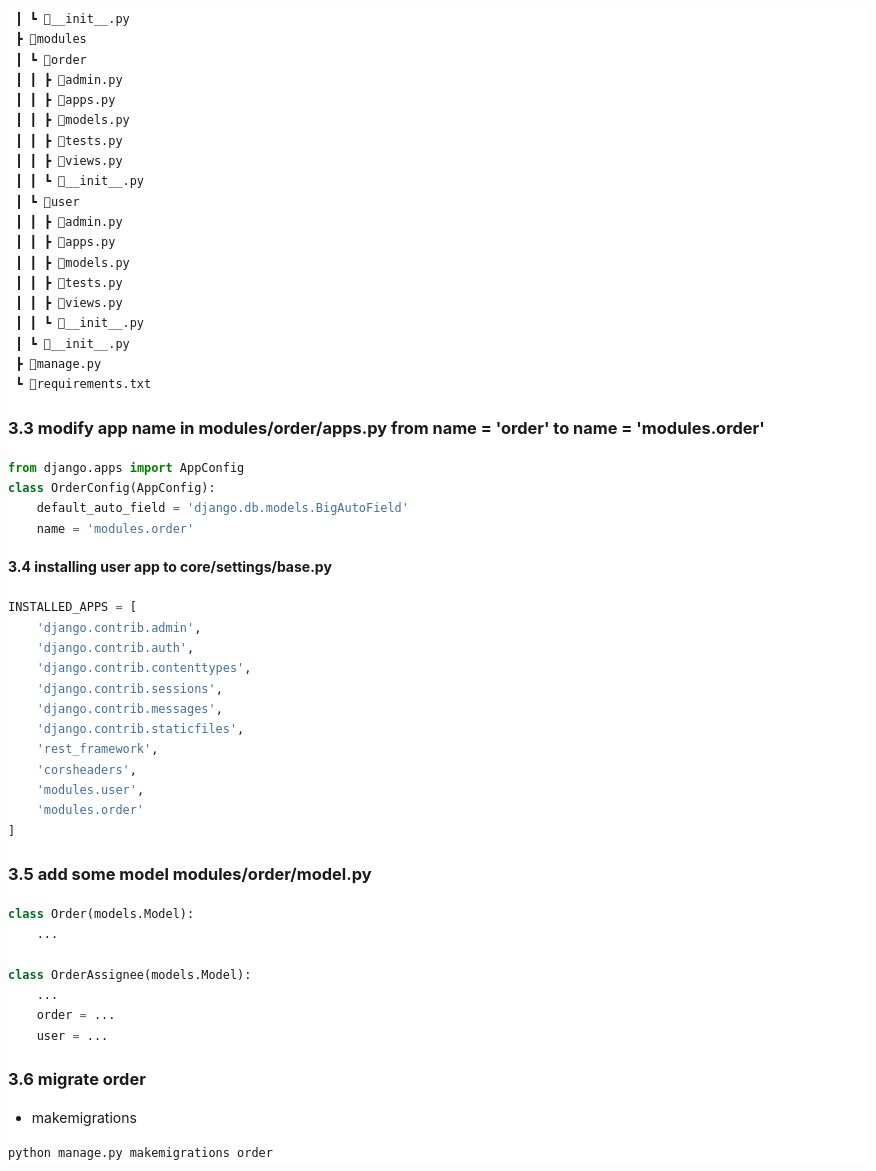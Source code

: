 ```
 ┃ ┗ 📜__init__.py
 ┣ 📂modules
 ┃ ┗ 📂order
 ┃ ┃ ┣ 📜admin.py
 ┃ ┃ ┣ 📜apps.py
 ┃ ┃ ┣ 📜models.py
 ┃ ┃ ┣ 📜tests.py
 ┃ ┃ ┣ 📜views.py
 ┃ ┃ ┗ 📜__init__.py
 ┃ ┗ 📂user
 ┃ ┃ ┣ 📜admin.py
 ┃ ┃ ┣ 📜apps.py
 ┃ ┃ ┣ 📜models.py
 ┃ ┃ ┣ 📜tests.py
 ┃ ┃ ┣ 📜views.py
 ┃ ┃ ┗ 📜__init__.py
 ┃ ┗ 📜__init__.py
 ┣ 📜manage.py
 ┗ 📜requirements.txt
```

### 3.3 modify app name in modules/order/apps.py from name = 'order' to name = 'modules.order'

```py
from django.apps import AppConfig
class OrderConfig(AppConfig):
    default_auto_field = 'django.db.models.BigAutoField'
    name = 'modules.order'
```

#### 3.4 installing user app to core/settings/base.py 

```py
INSTALLED_APPS = [
    'django.contrib.admin',
    'django.contrib.auth',
    'django.contrib.contenttypes',
    'django.contrib.sessions',
    'django.contrib.messages',
    'django.contrib.staticfiles',
    'rest_framework',
	'corsheaders',
    'modules.user',
    'modules.order'
]
```

### 3.5 add some model modules/order/model.py

```py
class Order(models.Model):
    ...

class OrderAssignee(models.Model):
    ...
	order = ...
	user = ...
```
### 3.6 migrate order
- makemigrations
```
python manage.py makemigrations order
```
